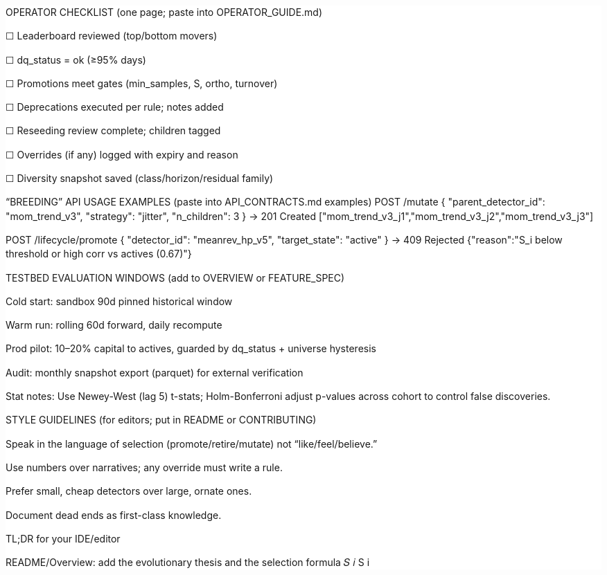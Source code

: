 OPERATOR CHECKLIST (one page; paste into OPERATOR_GUIDE.md)

☐ Leaderboard reviewed (top/bottom movers)

☐ dq_status = ok (≥95% days)

☐ Promotions meet gates (min_samples, S, ortho, turnover)

☐ Deprecations executed per rule; notes added

☐ Reseeding review complete; children tagged

☐ Overrides (if any) logged with expiry and reason

☐ Diversity snapshot saved (class/horizon/residual family)

“BREEDING” API USAGE EXAMPLES (paste into API_CONTRACTS.md examples)
POST /mutate
{
  "parent_detector_id": "mom_trend_v3",
  "strategy": "jitter",
  "n_children": 3
}
→ 201 Created
["mom_trend_v3_j1","mom_trend_v3_j2","mom_trend_v3_j3"]

POST /lifecycle/promote
{
  "detector_id": "meanrev_hp_v5",
  "target_state": "active"
}
→ 409 Rejected
{"reason":"S_i below threshold or high corr vs actives (0.67)"}

TESTBED EVALUATION WINDOWS (add to OVERVIEW or FEATURE_SPEC)

Cold start: sandbox 90d pinned historical window

Warm run: rolling 60d forward, daily recompute

Prod pilot: 10–20% capital to actives, guarded by dq_status + universe hysteresis

Audit: monthly snapshot export (parquet) for external verification

Stat notes: Use Newey-West (lag 5) t-stats; Holm-Bonferroni adjust p-values across cohort to control false discoveries.

STYLE GUIDELINES (for editors; put in README or CONTRIBUTING)

Speak in the language of selection (promote/retire/mutate) not “like/feel/believe.”

Use numbers over narratives; any override must write a rule.

Prefer small, cheap detectors over large, ornate ones.

Document dead ends as first-class knowledge.

TL;DR for your IDE/editor

README/Overview: add the evolutionary thesis and the selection formula 
𝑆
𝑖
S
i
	​
